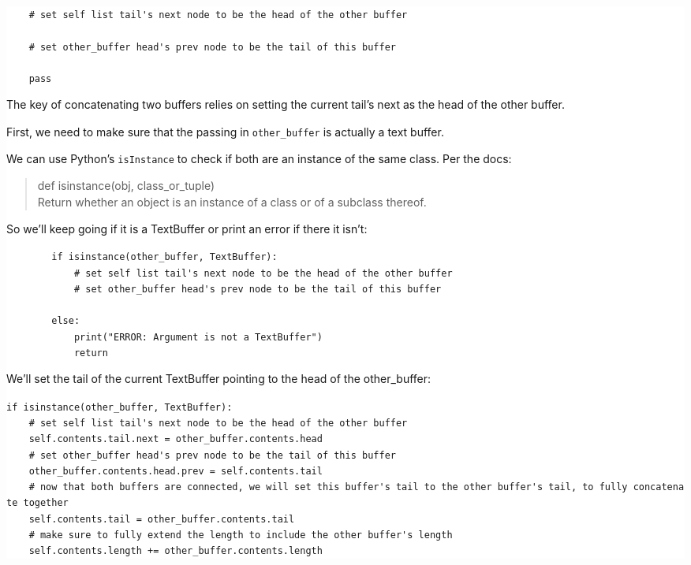         # set self list tail's next node to be the head of the other buffer

        # set other_buffer head's prev node to be the tail of this buffer

        pass

The key of concatenating two buffers relies on setting the current tail’s next as the head of the other buffer.

First, we need to make sure that the passing in `other_buffer` is actually a text buffer.

We can use Python’s `isInstance` to check if both are an instance of the same class. Per the docs:

> def isinstance(obj, class_or_tuple)  
> Return whether an object is an instance of a class or of a subclass thereof.

So we’ll keep going if it is a TextBuffer or print an error if there it isn’t:

            if isinstance(other_buffer, TextBuffer):
                # set self list tail's next node to be the head of the other buffer
                # set other_buffer head's prev node to be the tail of this buffer

            else:
                print("ERROR: Argument is not a TextBuffer")
                return

We’ll set the tail of the current TextBuffer pointing to the head of the other_buffer:

    if isinstance(other_buffer, TextBuffer):
        # set self list tail's next node to be the head of the other buffer
        self.contents.tail.next = other_buffer.contents.head
        # set other_buffer head's prev node to be the tail of this buffer
        other_buffer.contents.head.prev = self.contents.tail
        # now that both buffers are connected, we will set this buffer's tail to the other buffer's tail, to fully concatenate together
        self.contents.tail = other_buffer.contents.tail
        # make sure to fully extend the length to include the other buffer's length
        self.contents.length += other_buffer.contents.length
